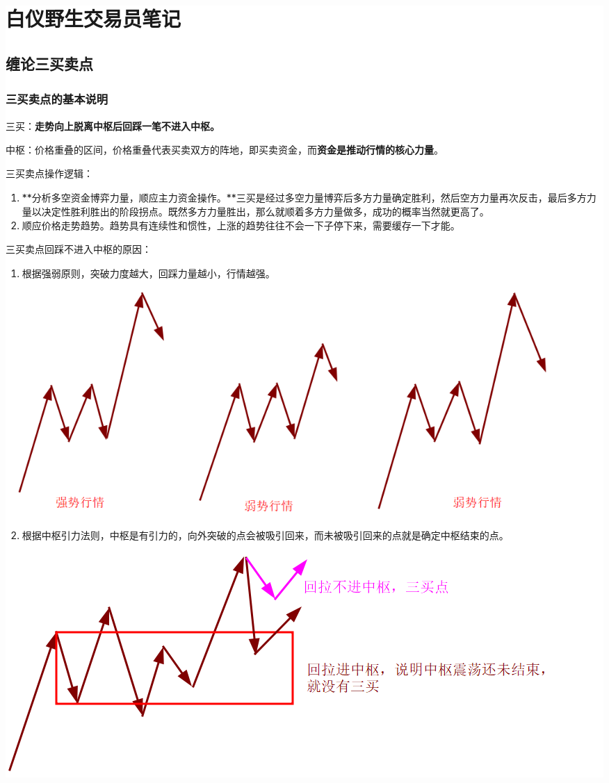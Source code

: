 # 白仪野生交易员笔记

## 缠论三买卖点

### 三买卖点的基本说明

三买：**走势向上脱离中枢后回踩一笔不进入中枢。**

中枢：价格重叠的区间，价格重叠代表买卖双方的阵地，即买卖资金，而**资金是推动行情的核心力量**。

三买卖点操作逻辑：

1. **分析多空资金博弈力量，顺应主力资金操作。**三买是经过多空力量博弈后多方力量确定胜利，然后空方力量再次反击，最后多方力量以决定性胜利胜出的阶段拐点。既然多方力量胜出，那么就顺着多方力量做多，成功的概率当然就更高了。
2. 顺应价格走势趋势。趋势具有连续性和惯性，上涨的趋势往往不会一下子停下来，需要缓存一下才能。

三买卖点回踩不进入中枢的原因：

1. 根据强弱原则，突破力度越大，回踩力量越小，行情越强。

![image-20230730163404491](./images/image-20230730163404491.png)

2. 根据中枢引力法则，中枢是有引力的，向外突破的点会被吸引回来，而未被吸引回来的点就是确定中枢结束的点。

![image-20230730163851012](./images/image-20230730163851012.png)
